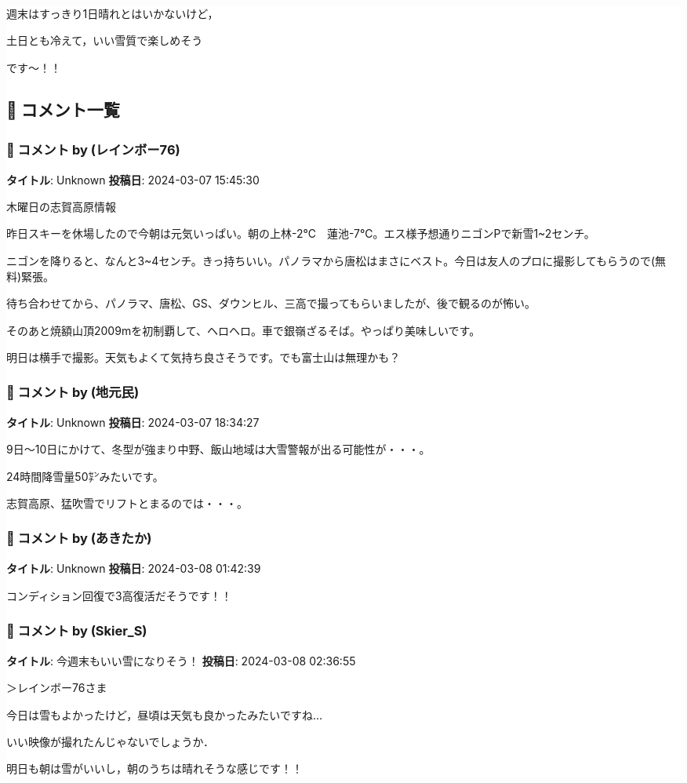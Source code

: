

週末はすっきり1日晴れとはいかないけど，


土日とも冷えて，いい雪質で楽しめそう


です～！！

## 💬 コメント一覧

### 💬 コメント by (レインボー76)
**タイトル**: Unknown
**投稿日**: 2024-03-07 15:45:30

木曜日の志賀高原情報

昨日スキーを休場したので今朝は元気いっぱい。朝の上林-2℃　蓮池-7℃。エス様予想通りニゴンPで新雪1~2センチ。

ニゴンを降りると、なんと3~4センチ。きっ持ちいい。パノラマから唐松はまさにベスト。今日は友人のプロに撮影してもらうので(無料)緊張。

待ち合わせてから、パノラマ、唐松、GS、ダウンヒル、三高で撮ってもらいましたが、後で観るのが怖い。

そのあと焼額山頂2009mを初制覇して、ヘロヘロ。車で銀嶺ざるそば。やっぱり美味しいです。

明日は横手で撮影。天気もよくて気持ち良さそうです。でも富士山は無理かも？

### 💬 コメント by (地元民)
**タイトル**: Unknown
**投稿日**: 2024-03-07 18:34:27

9日〜10日にかけて、冬型が強まり中野、飯山地域は大雪警報が出る可能性が・・・。



24時間降雪量50㌢みたいです。



志賀高原、猛吹雪でリフトとまるのでは・・・。

### 💬 コメント by (あきたか)
**タイトル**: Unknown
**投稿日**: 2024-03-08 01:42:39

コンディション回復で3高復活だそうです！！

### 💬 コメント by (Skier_S)
**タイトル**: 今週末もいい雪になりそう！
**投稿日**: 2024-03-08 02:36:55

＞レインボー76さま

今日は雪もよかったけど，昼頃は天気も良かったみたいですね…

いい映像が撮れたんじゃないでしょうか．

明日も朝は雪がいいし，朝のうちは晴れそうな感じです！！


